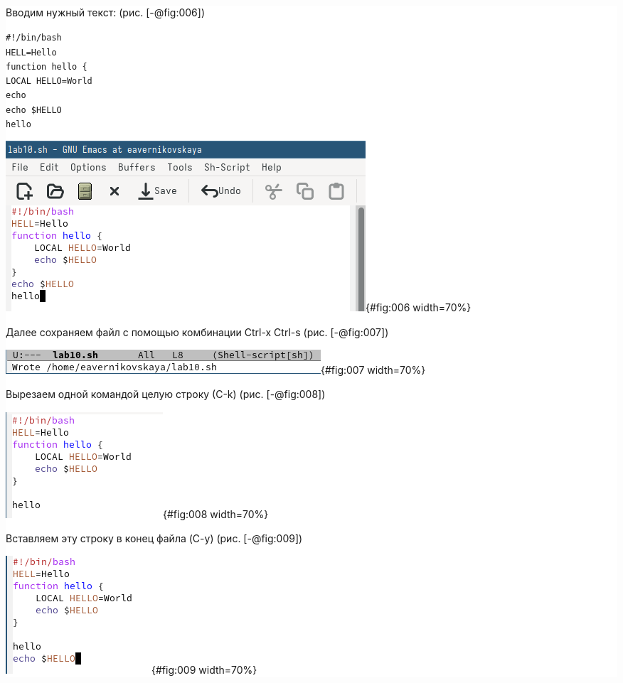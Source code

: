 Вводим нужный текст: (рис. [-@fig:006])

```
#!/bin/bash
HELL=Hello
function hello {
LOCAL HELLO=World
echo
echo $HELLO
hello
```

![Введённый текст](image/лаба11_6.png){#fig:006 width=70%}

Далее сохраняем файл с помощью комбинации Ctrl-x Ctrl-s (рис. [-@fig:007])

![Сохранение файла](image/лаба11_7.png){#fig:007 width=70%}

Вырезаем одной командой целую строку (С-k) (рис. [-@fig:008])

![Вырезание строки](image/лаба11_8.png){#fig:008 width=70%}

Вставляем эту строку в конец файла (C-y) (рис. [-@fig:009])

![Вставка вырезанной строки](image/лаба11_9.png){#fig:009 width=70%}
